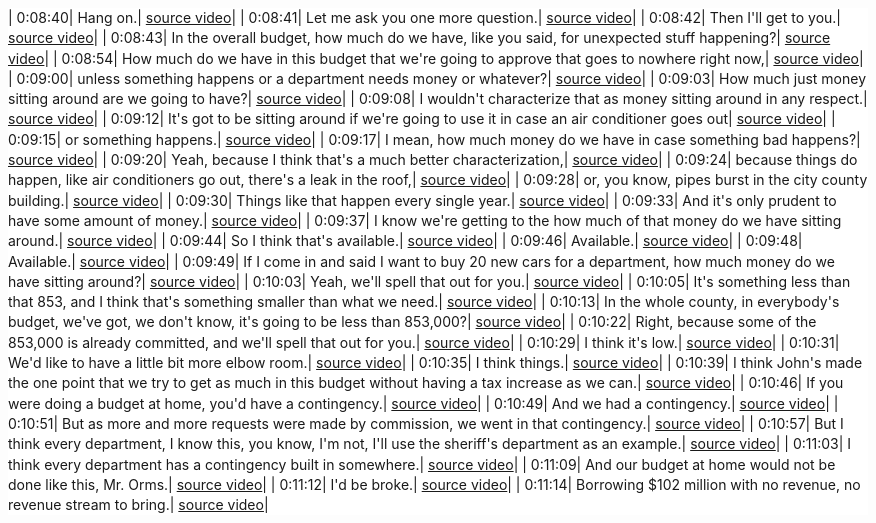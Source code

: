 | 0:08:40| Hang on.| [source video](https://archive.org/details/cocom070607budgetpart2?start=520)|
| 0:08:41| Let me ask you one more question.| [source video](https://archive.org/details/cocom070607budgetpart2?start=521)|
| 0:08:42| Then I'll get to you.| [source video](https://archive.org/details/cocom070607budgetpart2?start=522)|
| 0:08:43| In the overall budget, how much do we have, like you said, for unexpected stuff happening?| [source video](https://archive.org/details/cocom070607budgetpart2?start=523)|
| 0:08:54| How much do we have in this budget that we're going to approve that goes to nowhere right now,| [source video](https://archive.org/details/cocom070607budgetpart2?start=534)|
| 0:09:00| unless something happens or a department needs money or whatever?| [source video](https://archive.org/details/cocom070607budgetpart2?start=540)|
| 0:09:03| How much just money sitting around are we going to have?| [source video](https://archive.org/details/cocom070607budgetpart2?start=543)|
| 0:09:08| I wouldn't characterize that as money sitting around in any respect.| [source video](https://archive.org/details/cocom070607budgetpart2?start=548)|
| 0:09:12| It's got to be sitting around if we're going to use it in case an air conditioner goes out| [source video](https://archive.org/details/cocom070607budgetpart2?start=552)|
| 0:09:15| or something happens.| [source video](https://archive.org/details/cocom070607budgetpart2?start=555)|
| 0:09:17| I mean, how much money do we have in case something bad happens?| [source video](https://archive.org/details/cocom070607budgetpart2?start=557)|
| 0:09:20| Yeah, because I think that's a much better characterization,| [source video](https://archive.org/details/cocom070607budgetpart2?start=560)|
| 0:09:24| because things do happen, like air conditioners go out, there's a leak in the roof,| [source video](https://archive.org/details/cocom070607budgetpart2?start=564)|
| 0:09:28| or, you know, pipes burst in the city county building.| [source video](https://archive.org/details/cocom070607budgetpart2?start=568)|
| 0:09:30| Things like that happen every single year.| [source video](https://archive.org/details/cocom070607budgetpart2?start=570)|
| 0:09:33| And it's only prudent to have some amount of money.| [source video](https://archive.org/details/cocom070607budgetpart2?start=573)|
| 0:09:37| I know we're getting to the how much of that money do we have sitting around.| [source video](https://archive.org/details/cocom070607budgetpart2?start=577)|
| 0:09:44| So I think that's available.| [source video](https://archive.org/details/cocom070607budgetpart2?start=584)|
| 0:09:46| Available.| [source video](https://archive.org/details/cocom070607budgetpart2?start=586)|
| 0:09:48| Available.| [source video](https://archive.org/details/cocom070607budgetpart2?start=588)|
| 0:09:49| If I come in and said I want to buy 20 new cars for a department, how much money do we have sitting around?| [source video](https://archive.org/details/cocom070607budgetpart2?start=589)|
| 0:10:03| Yeah, we'll spell that out for you.| [source video](https://archive.org/details/cocom070607budgetpart2?start=603)|
| 0:10:05| It's something less than that 853, and I think that's something smaller than what we need.| [source video](https://archive.org/details/cocom070607budgetpart2?start=605)|
| 0:10:13| In the whole county, in everybody's budget, we've got, we don't know, it's going to be less than 853,000?| [source video](https://archive.org/details/cocom070607budgetpart2?start=613)|
| 0:10:22| Right, because some of the 853,000 is already committed, and we'll spell that out for you.| [source video](https://archive.org/details/cocom070607budgetpart2?start=622)|
| 0:10:29| I think it's low.| [source video](https://archive.org/details/cocom070607budgetpart2?start=629)|
| 0:10:31| We'd like to have a little bit more elbow room.| [source video](https://archive.org/details/cocom070607budgetpart2?start=631)|
| 0:10:35| I think things.| [source video](https://archive.org/details/cocom070607budgetpart2?start=635)|
| 0:10:39| I think John's made the one point that we try to get as much in this budget without having a tax increase as we can.| [source video](https://archive.org/details/cocom070607budgetpart2?start=639)|
| 0:10:46| If you were doing a budget at home, you'd have a contingency.| [source video](https://archive.org/details/cocom070607budgetpart2?start=646)|
| 0:10:49| And we had a contingency.| [source video](https://archive.org/details/cocom070607budgetpart2?start=649)|
| 0:10:51| But as more and more requests were made by commission, we went in that contingency.| [source video](https://archive.org/details/cocom070607budgetpart2?start=651)|
| 0:10:57| But I think every department, I know this, you know, I'm not, I'll use the sheriff's department as an example.| [source video](https://archive.org/details/cocom070607budgetpart2?start=657)|
| 0:11:03| I think every department has a contingency built in somewhere.| [source video](https://archive.org/details/cocom070607budgetpart2?start=663)|
| 0:11:09| And our budget at home would not be done like this, Mr. Orms.| [source video](https://archive.org/details/cocom070607budgetpart2?start=669)|
| 0:11:12| I'd be broke.| [source video](https://archive.org/details/cocom070607budgetpart2?start=672)|
| 0:11:14| Borrowing $102 million with no revenue, no revenue stream to bring.| [source video](https://archive.org/details/cocom070607budgetpart2?start=674)|
